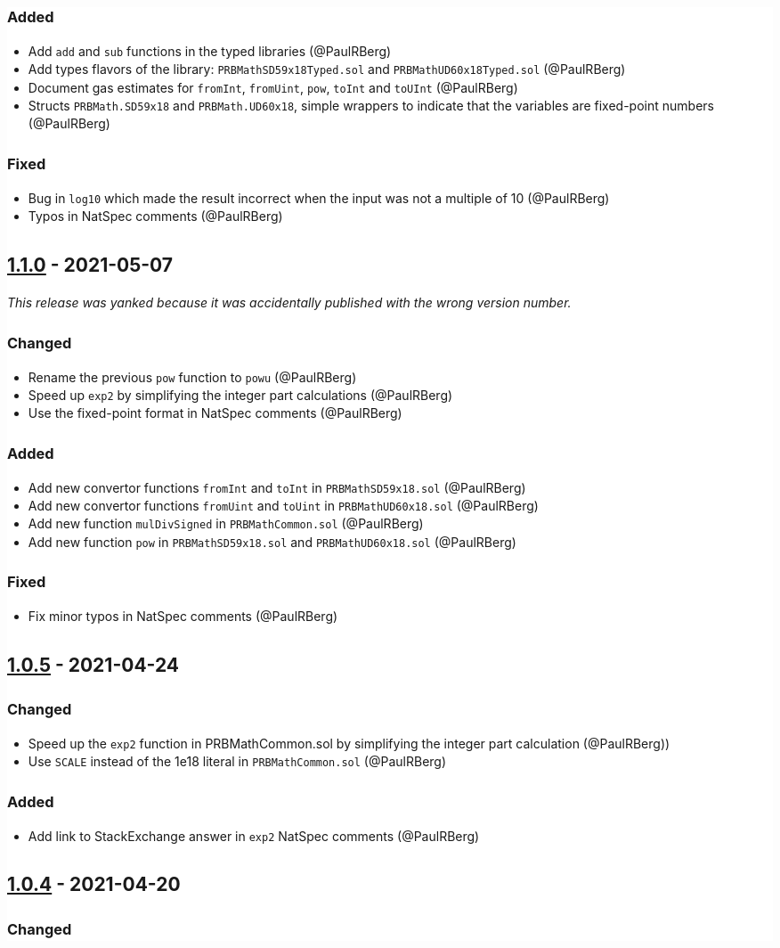 ### Added

- Add `add` and `sub` functions in the typed libraries (@PaulRBerg)
- Add types flavors of the library: `PRBMathSD59x18Typed.sol` and `PRBMathUD60x18Typed.sol` (@PaulRBerg)
- Document gas estimates for `fromInt`, `fromUint`, `pow`, `toInt` and `toUInt` (@PaulRBerg)
- Structs `PRBMath.SD59x18` and `PRBMath.UD60x18`, simple wrappers to indicate that the variables are fixed-point numbers (@PaulRBerg)

### Fixed

- Bug in `log10` which made the result incorrect when the input was not a multiple of 10 (@PaulRBerg)
- Typos in NatSpec comments (@PaulRBerg)

## [1.1.0] - 2021-05-07

_This release was yanked because it was accidentally published with the wrong version number._

### Changed

- Rename the previous `pow` function to `powu` (@PaulRBerg)
- Speed up `exp2` by simplifying the integer part calculations (@PaulRBerg)
- Use the fixed-point format in NatSpec comments (@PaulRBerg)

### Added

- Add new convertor functions `fromInt` and `toInt` in `PRBMathSD59x18.sol` (@PaulRBerg)
- Add new convertor functions `fromUint` and `toUint` in `PRBMathUD60x18.sol` (@PaulRBerg)
- Add new function `mulDivSigned` in `PRBMathCommon.sol` (@PaulRBerg)
- Add new function `pow` in `PRBMathSD59x18.sol` and `PRBMathUD60x18.sol` (@PaulRBerg)

### Fixed

- Fix minor typos in NatSpec comments (@PaulRBerg)

## [1.0.5] - 2021-04-24

### Changed

- Speed up the `exp2` function in PRBMathCommon.sol by simplifying the integer part calculation (@PaulRBerg))
- Use `SCALE` instead of the 1e18 literal in `PRBMathCommon.sol` (@PaulRBerg)

### Added

- Add link to StackExchange answer in `exp2` NatSpec comments (@PaulRBerg)

## [1.0.4] - 2021-04-20

### Changed


[4.0.1]: https://github.com/PaulRBerg/prb-math/compare/v4.0.0...v4.0.1
[4.0.0]: https://github.com/PaulRBerg/prb-math/compare/v3.3.2...v4.0.0
[3.3.2]: https://github.com/PaulRBerg/prb-math/compare/v3.3.1...v3.3.2
[3.3.1]: https://github.com/PaulRBerg/prb-math/compare/v3.3.0...v3.3.1
[3.3.0]: https://github.com/PaulRBerg/prb-math/compare/v3.2.0...v3.3.0
[3.2.0]: https://github.com/PaulRBerg/prb-math/compare/v3.1.0...v3.2.0
[3.1.0]: https://github.com/PaulRBerg/prb-math/compare/v3.0.0...v3.1.0
[3.0.0]: https://github.com/PaulRBerg/prb-math/compare/v2.5.0...v3.0.0
[2.5.0]: https://github.com/PaulRBerg/prb-math/compare/v2.4.3...v2.5.0
[2.4.3]: https://github.com/PaulRBerg/prb-math/compare/v2.4.2...v2.4.3
[2.4.2]: https://github.com/PaulRBerg/prb-math/compare/v2.4.1...v2.4.2
[2.4.1]: https://github.com/PaulRBerg/prb-math/compare/v2.4.0...v2.4.1
[2.4.0]: https://github.com/PaulRBerg/prb-math/compare/v2.3.0...v2.4.0
[2.3.0]: https://github.com/PaulRBerg/prb-math/compare/v2.2.0...v2.3.0
[2.2.0]: https://github.com/PaulRBerg/prb-math/compare/v2.1.0...v2.2.0
[2.1.0]: https://github.com/PaulRBerg/prb-math/compare/v2.0.1...v2.1.0
[2.0.1]: https://github.com/PaulRBerg/prb-math/compare/v2.0.0...v2.0.1
[2.0.0]: https://github.com/PaulRBerg/prb-math/compare/v1.1.0...v2.0.0
[1.1.0]: https://github.com/PaulRBerg/prb-math/compare/v1.0.5...v1.1.0
[1.0.5]: https://github.com/PaulRBerg/prb-math/compare/v1.0.4...v1.0.5
[1.0.4]: https://github.com/PaulRBerg/prb-math/compare/v1.0.3...v1.0.4
[1.0.3]: https://github.com/PaulRBerg/prb-math/compare/v1.0.2...v1.0.3
[1.0.2]: https://github.com/PaulRBerg/prb-math/compare/v1.0.1...v1.0.2
[1.0.1]: https://github.com/PaulRBerg/prb-math/compare/v1.0.0...v1.0.1
[1.0.0]: https://github.com/PaulRBerg/prb-math/releases/tag/v1.0.0
[1b82ea]: https://github.com/PaulRBerg/prb-math/commit/1b82ea
[a69b4b]: https://github.com/PaulRBerg/prb-math/commit/a69b4b